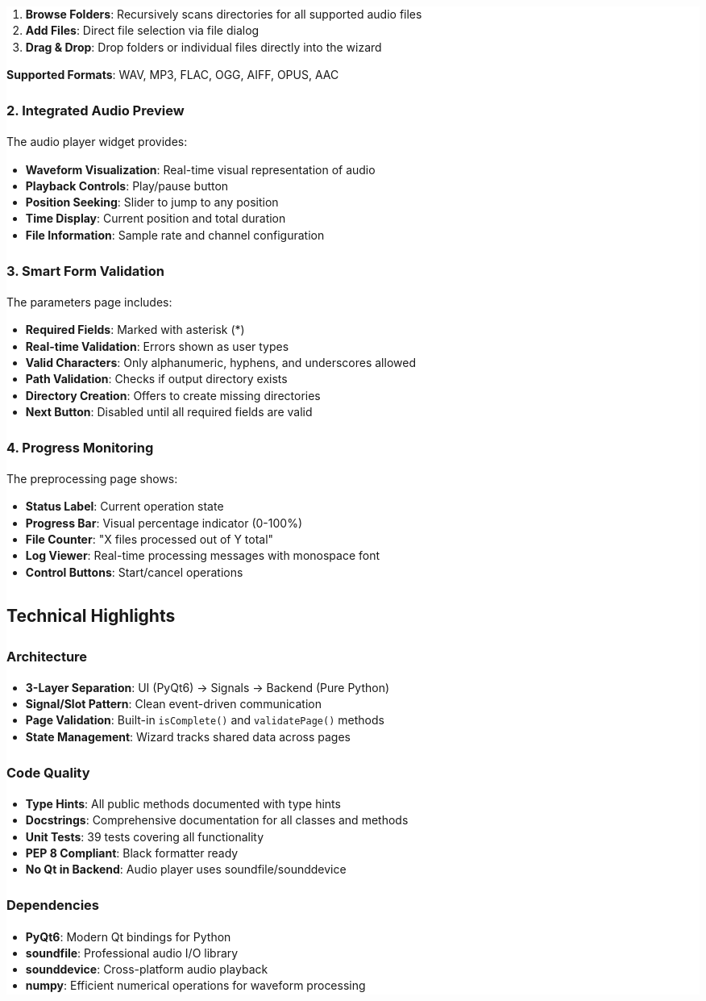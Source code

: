 1. **Browse Folders**: Recursively scans directories for all supported audio files
2. **Add Files**: Direct file selection via file dialog
3. **Drag & Drop**: Drop folders or individual files directly into the wizard

**Supported Formats**: WAV, MP3, FLAC, OGG, AIFF, OPUS, AAC

### 2. Integrated Audio Preview

The audio player widget provides:
- **Waveform Visualization**: Real-time visual representation of audio
- **Playback Controls**: Play/pause button
- **Position Seeking**: Slider to jump to any position
- **Time Display**: Current position and total duration
- **File Information**: Sample rate and channel configuration

### 3. Smart Form Validation

The parameters page includes:
- **Required Fields**: Marked with asterisk (*)
- **Real-time Validation**: Errors shown as user types
- **Valid Characters**: Only alphanumeric, hyphens, and underscores allowed
- **Path Validation**: Checks if output directory exists
- **Directory Creation**: Offers to create missing directories
- **Next Button**: Disabled until all required fields are valid

### 4. Progress Monitoring

The preprocessing page shows:
- **Status Label**: Current operation state
- **Progress Bar**: Visual percentage indicator (0-100%)
- **File Counter**: "X files processed out of Y total"
- **Log Viewer**: Real-time processing messages with monospace font
- **Control Buttons**: Start/cancel operations

## Technical Highlights

### Architecture
- **3-Layer Separation**: UI (PyQt6) → Signals → Backend (Pure Python)
- **Signal/Slot Pattern**: Clean event-driven communication
- **Page Validation**: Built-in `isComplete()` and `validatePage()` methods
- **State Management**: Wizard tracks shared data across pages

### Code Quality
- **Type Hints**: All public methods documented with type hints
- **Docstrings**: Comprehensive documentation for all classes and methods
- **Unit Tests**: 39 tests covering all functionality
- **PEP 8 Compliant**: Black formatter ready
- **No Qt in Backend**: Audio player uses soundfile/sounddevice

### Dependencies
- **PyQt6**: Modern Qt bindings for Python
- **soundfile**: Professional audio I/O library
- **sounddevice**: Cross-platform audio playback
- **numpy**: Efficient numerical operations for waveform processing
